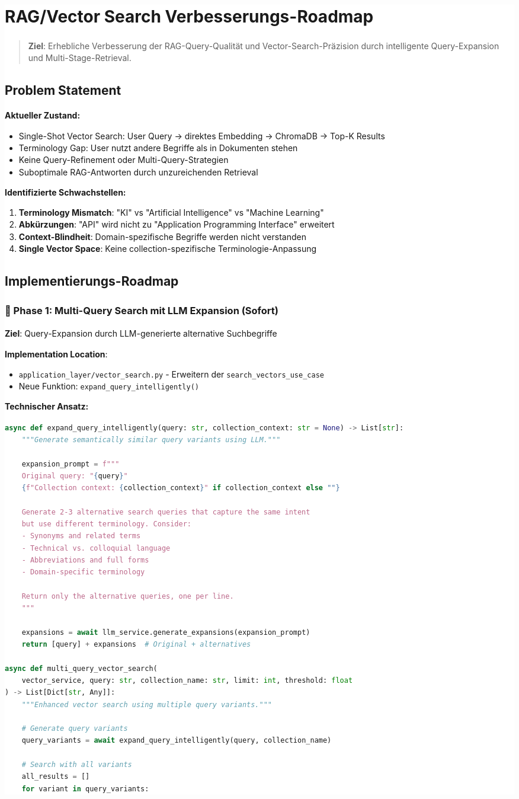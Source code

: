 # RAG/Vector Search Verbesserungs-Roadmap

> **Ziel**: Erhebliche Verbesserung der RAG-Query-Qualität und Vector-Search-Präzision durch intelligente Query-Expansion und Multi-Stage-Retrieval.

## Problem Statement

**Aktueller Zustand:**
- Single-Shot Vector Search: User Query → direktes Embedding → ChromaDB → Top-K Results  
- Terminology Gap: User nutzt andere Begriffe als in Dokumenten stehen
- Keine Query-Refinement oder Multi-Query-Strategien
- Suboptimale RAG-Antworten durch unzureichenden Retrieval

**Identifizierte Schwachstellen:**
1. **Terminology Mismatch**: "KI" vs "Artificial Intelligence" vs "Machine Learning"
2. **Abkürzungen**: "API" wird nicht zu "Application Programming Interface" erweitert  
3. **Context-Blindheit**: Domain-spezifische Begriffe werden nicht verstanden
4. **Single Vector Space**: Keine collection-spezifische Terminologie-Anpassung

## Implementierungs-Roadmap

### 🚀 Phase 1: Multi-Query Search mit LLM Expansion (Sofort)

**Ziel**: Query-Expansion durch LLM-generierte alternative Suchbegriffe

**Implementation Location**: 
- `application_layer/vector_search.py` - Erweitern der `search_vectors_use_case`
- Neue Funktion: `expand_query_intelligently()`

**Technischer Ansatz:**
```python
async def expand_query_intelligently(query: str, collection_context: str = None) -> List[str]:
    """Generate semantically similar query variants using LLM."""
    
    expansion_prompt = f"""
    Original query: "{query}"
    {f"Collection context: {collection_context}" if collection_context else ""}
    
    Generate 2-3 alternative search queries that capture the same intent
    but use different terminology. Consider:
    - Synonyms and related terms
    - Technical vs. colloquial language  
    - Abbreviations and full forms
    - Domain-specific terminology
    
    Return only the alternative queries, one per line.
    """
    
    expansions = await llm_service.generate_expansions(expansion_prompt)
    return [query] + expansions  # Original + alternatives

async def multi_query_vector_search(
    vector_service, query: str, collection_name: str, limit: int, threshold: float
) -> List[Dict[str, Any]]:
    """Enhanced vector search using multiple query variants."""
    
    # Generate query variants
    query_variants = await expand_query_intelligently(query, collection_name)
    
    # Search with all variants
    all_results = []
    for variant in query_variants:
```